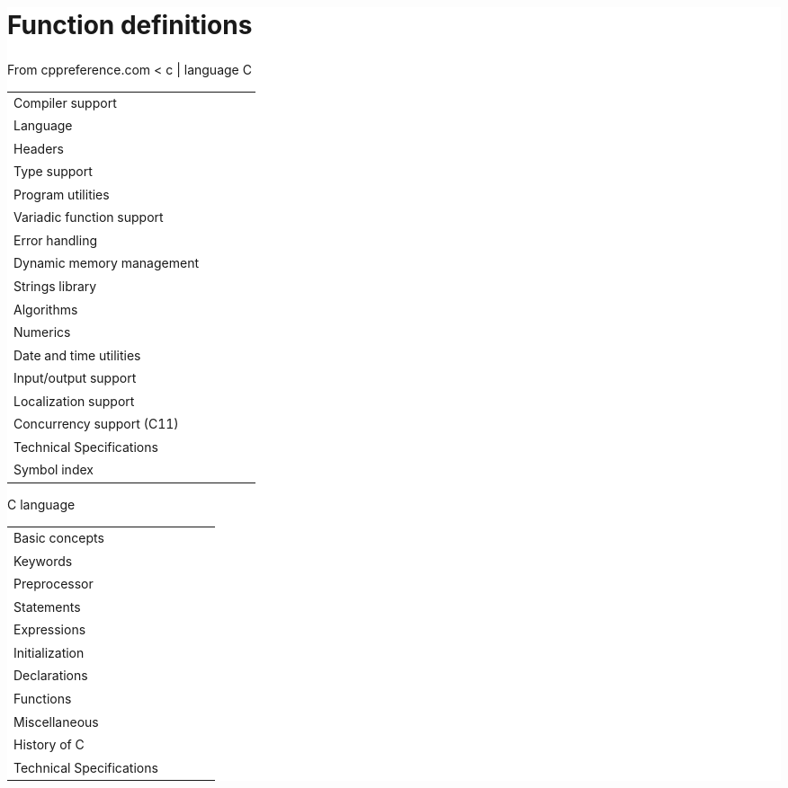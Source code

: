 # Function definitions

From cppreference.com
< c‎ | language
 C

|  |  |  |  |  |
| --- | --- | --- | --- | --- |
| Compiler support | | | | |
| Language | | | | |
| Headers | | | | |
| Type support | | | | |
| Program utilities | | | | |
| Variadic function support | | | | |
| Error handling | | | | |
| Dynamic memory management | | | | |
| Strings library | | | | |
| Algorithms | | | | |
| Numerics | | | | |
| Date and time utilities | | | | |
| Input/output support | | | | |
| Localization support | | | | |
| Concurrency support (C11) | | | | |
| Technical Specifications | | | | |
| Symbol index | | | | |

 C language

|  |  |  |  |  |
| --- | --- | --- | --- | --- |
| Basic concepts | | | | |
| Keywords | | | | |
| Preprocessor | | | | |
| Statements | | | | |
| Expressions | | | | |
| Initialization | | | | |
| Declarations | | | | |
| Functions | | | | |
| Miscellaneous | | | | |
| History of C | | | | |
| Technical Specifications | | | | |
